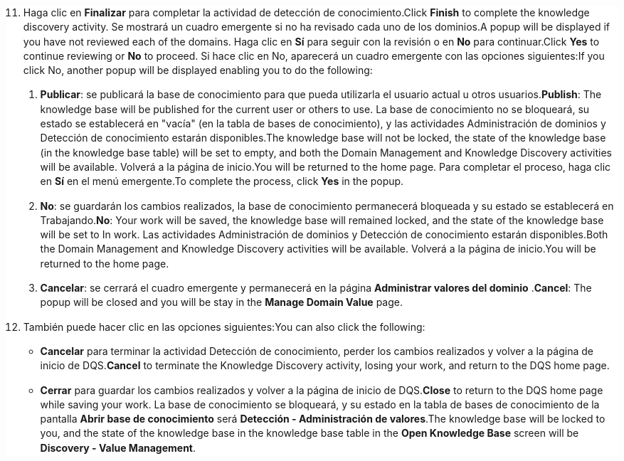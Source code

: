 11. <span data-ttu-id="f3779-254">Haga clic en **Finalizar** para completar la actividad de detección de conocimiento.</span><span class="sxs-lookup"><span data-stu-id="f3779-254">Click **Finish** to complete the knowledge discovery activity.</span></span> <span data-ttu-id="f3779-255">Se mostrará un cuadro emergente si no ha revisado cada uno de los dominios.</span><span class="sxs-lookup"><span data-stu-id="f3779-255">A popup will be displayed if you have not reviewed each of the domains.</span></span> <span data-ttu-id="f3779-256">Haga clic en **Sí** para seguir con la revisión o en **No** para continuar.</span><span class="sxs-lookup"><span data-stu-id="f3779-256">Click **Yes** to continue reviewing or **No** to proceed.</span></span> <span data-ttu-id="f3779-257">Si hace clic en No, aparecerá un cuadro emergente con las opciones siguientes:</span><span class="sxs-lookup"><span data-stu-id="f3779-257">If you click No, another popup will be displayed enabling you to do the following:</span></span>  
  
    1.  <span data-ttu-id="f3779-258">**Publicar**: se publicará la base de conocimiento para que pueda utilizarla el usuario actual u otros usuarios.</span><span class="sxs-lookup"><span data-stu-id="f3779-258">**Publish**: The knowledge base will be published for the current user or others to use.</span></span> <span data-ttu-id="f3779-259">La base de conocimiento no se bloqueará, su estado se establecerá en "vacía" (en la tabla de bases de conocimiento), y las actividades Administración de dominios y Detección de conocimiento estarán disponibles.</span><span class="sxs-lookup"><span data-stu-id="f3779-259">The knowledge base will not be locked, the state of the knowledge base (in the knowledge base table) will be set to empty, and both the Domain Management and Knowledge Discovery activities will be available.</span></span> <span data-ttu-id="f3779-260">Volverá a la página de inicio.</span><span class="sxs-lookup"><span data-stu-id="f3779-260">You will be returned to the home page.</span></span> <span data-ttu-id="f3779-261">Para completar el proceso, haga clic en **Sí** en el menú emergente.</span><span class="sxs-lookup"><span data-stu-id="f3779-261">To complete the process, click **Yes** in the popup.</span></span>  
  
    2.  <span data-ttu-id="f3779-262">**No**: se guardarán los cambios realizados, la base de conocimiento permanecerá bloqueada y su estado se establecerá en Trabajando.</span><span class="sxs-lookup"><span data-stu-id="f3779-262">**No**: Your work will be saved, the knowledge base will remained locked, and the state of the knowledge base will be set to In work.</span></span> <span data-ttu-id="f3779-263">Las actividades Administración de dominios y Detección de conocimiento estarán disponibles.</span><span class="sxs-lookup"><span data-stu-id="f3779-263">Both the Domain Management and Knowledge Discovery activities will be available.</span></span> <span data-ttu-id="f3779-264">Volverá a la página de inicio.</span><span class="sxs-lookup"><span data-stu-id="f3779-264">You will be returned to the home page.</span></span>  
  
    3.  <span data-ttu-id="f3779-265">**Cancelar**: se cerrará el cuadro emergente y permanecerá en la página **Administrar valores del dominio** .</span><span class="sxs-lookup"><span data-stu-id="f3779-265">**Cancel**: The popup will be closed and you will be stay in the **Manage Domain Value** page.</span></span>  
  
12. <span data-ttu-id="f3779-266">También puede hacer clic en las opciones siguientes:</span><span class="sxs-lookup"><span data-stu-id="f3779-266">You can also click the following:</span></span>  
  
    -   <span data-ttu-id="f3779-267">**Cancelar** para terminar la actividad Detección de conocimiento, perder los cambios realizados y volver a la página de inicio de DQS.</span><span class="sxs-lookup"><span data-stu-id="f3779-267">**Cancel** to terminate the Knowledge Discovery activity, losing your work, and return to the DQS home page.</span></span>  
  
    -   <span data-ttu-id="f3779-268">**Cerrar** para guardar los cambios realizados y volver a la página de inicio de DQS.</span><span class="sxs-lookup"><span data-stu-id="f3779-268">**Close** to return to the DQS home page while saving your work.</span></span> <span data-ttu-id="f3779-269">La base de conocimiento se bloqueará, y su estado en la tabla de bases de conocimiento de la pantalla **Abrir base de conocimiento** será **Detección - Administración de valores**.</span><span class="sxs-lookup"><span data-stu-id="f3779-269">The knowledge base will be locked to you, and the state of the knowledge base in the knowledge base table in the **Open Knowledge Base** screen will be **Discovery - Value Management**.</span></span>  
  